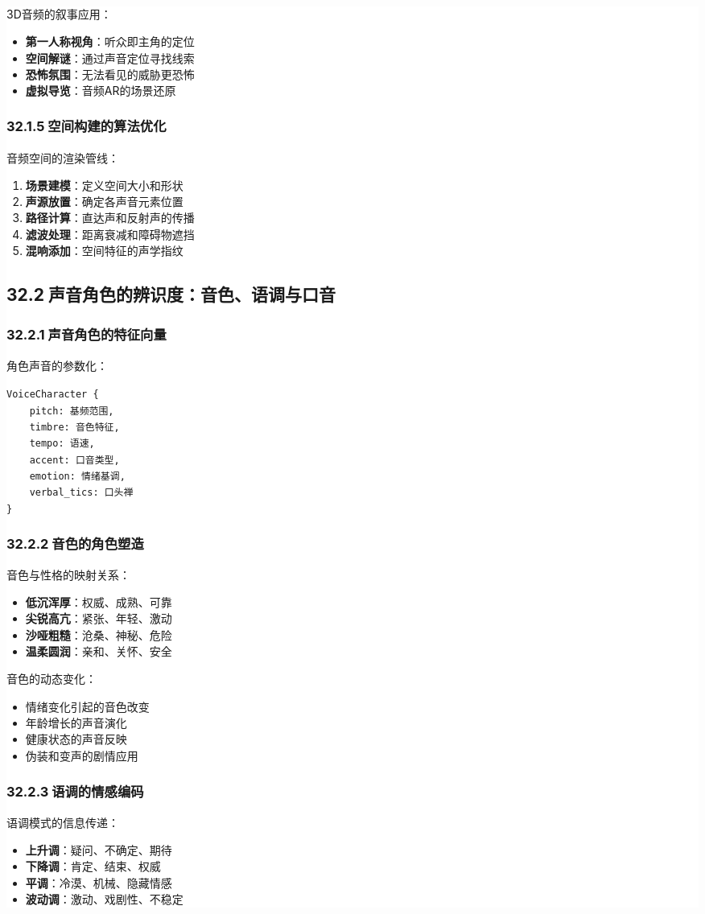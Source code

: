 3D音频的叙事应用：
- **第一人称视角**：听众即主角的定位
- **空间解谜**：通过声音定位寻找线索
- **恐怖氛围**：无法看见的威胁更恐怖
- **虚拟导览**：音频AR的场景还原

### 32.1.5 空间构建的算法优化

音频空间的渲染管线：
1. **场景建模**：定义空间大小和形状
2. **声源放置**：确定各声音元素位置
3. **路径计算**：直达声和反射声的传播
4. **滤波处理**：距离衰减和障碍物遮挡
5. **混响添加**：空间特征的声学指纹

## 32.2 声音角色的辨识度：音色、语调与口音

### 32.2.1 声音角色的特征向量

角色声音的参数化：
```
VoiceCharacter {
    pitch: 基频范围,
    timbre: 音色特征,
    tempo: 语速,
    accent: 口音类型,
    emotion: 情绪基调,
    verbal_tics: 口头禅
}
```

### 32.2.2 音色的角色塑造

音色与性格的映射关系：
- **低沉浑厚**：权威、成熟、可靠
- **尖锐高亢**：紧张、年轻、激动
- **沙哑粗糙**：沧桑、神秘、危险
- **温柔圆润**：亲和、关怀、安全

音色的动态变化：
- 情绪变化引起的音色改变
- 年龄增长的声音演化
- 健康状态的声音反映
- 伪装和变声的剧情应用

### 32.2.3 语调的情感编码

语调模式的信息传递：
- **上升调**：疑问、不确定、期待
- **下降调**：肯定、结束、权威
- **平调**：冷漠、机械、隐藏情感
- **波动调**：激动、戏剧性、不稳定
